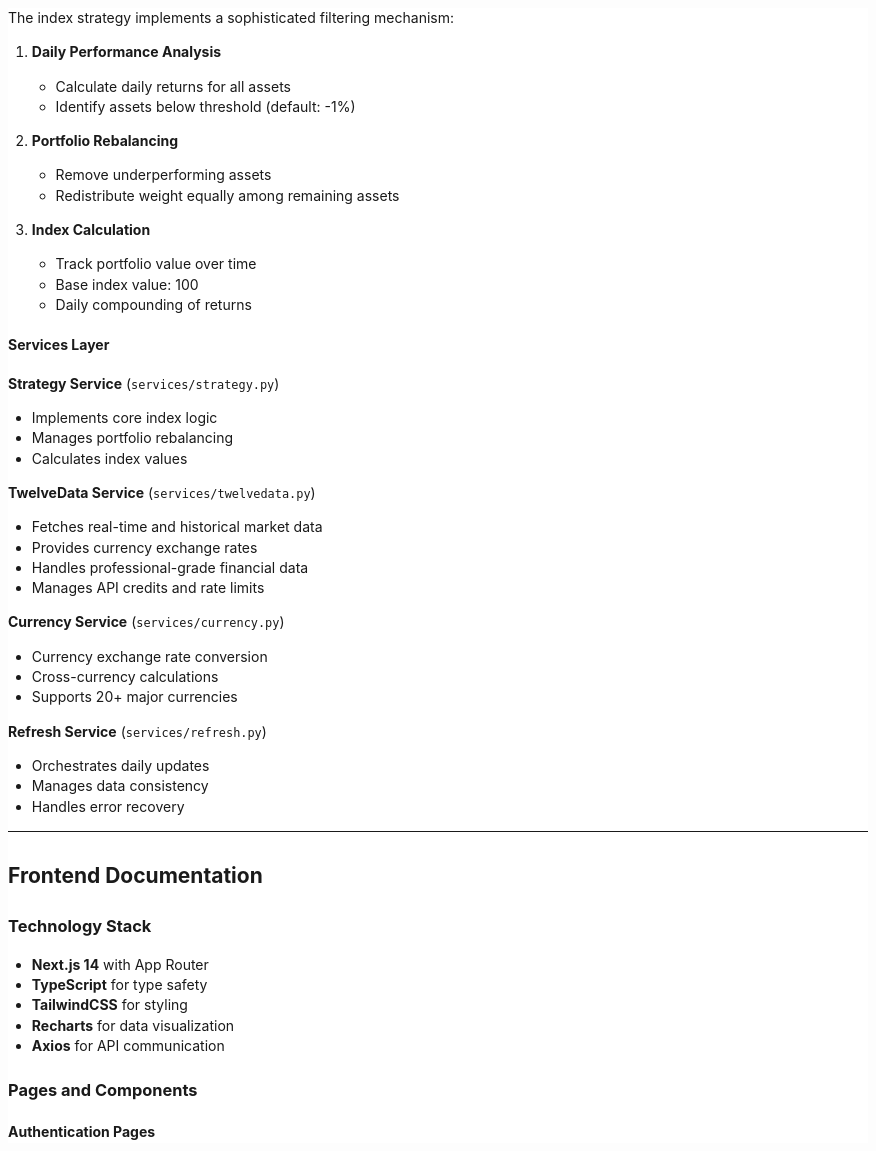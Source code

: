The index strategy implements a sophisticated filtering mechanism:

1. **Daily Performance Analysis**
   - Calculate daily returns for all assets
   - Identify assets below threshold (default: -1%)

2. **Portfolio Rebalancing**
   - Remove underperforming assets
   - Redistribute weight equally among remaining assets

3. **Index Calculation**
   - Track portfolio value over time
   - Base index value: 100
   - Daily compounding of returns

#### Services Layer

**Strategy Service** (`services/strategy.py`)
- Implements core index logic
- Manages portfolio rebalancing
- Calculates index values

**TwelveData Service** (`services/twelvedata.py`)
- Fetches real-time and historical market data
- Provides currency exchange rates
- Handles professional-grade financial data
- Manages API credits and rate limits

**Currency Service** (`services/currency.py`)
- Currency exchange rate conversion
- Cross-currency calculations
- Supports 20+ major currencies

**Refresh Service** (`services/refresh.py`)
- Orchestrates daily updates
- Manages data consistency
- Handles error recovery

---

## Frontend Documentation

### Technology Stack

- **Next.js 14** with App Router
- **TypeScript** for type safety
- **TailwindCSS** for styling
- **Recharts** for data visualization
- **Axios** for API communication

### Pages and Components

#### Authentication Pages
